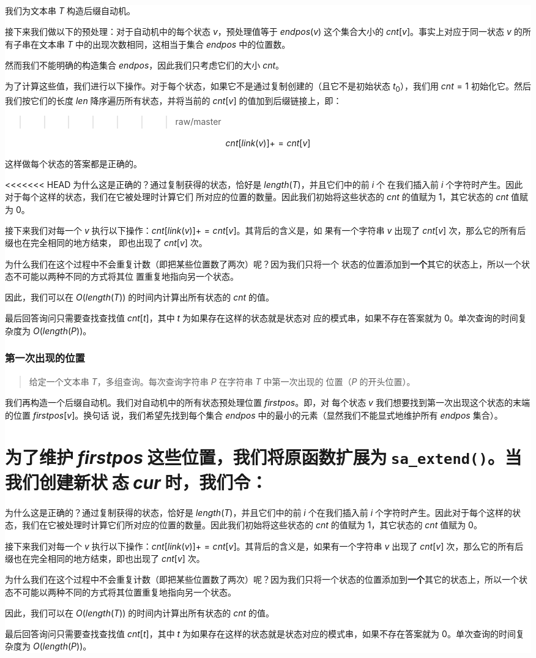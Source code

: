 我们为文本串 $T$ 构造后缀自动机。

接下来我们做以下的预处理：对于自动机中的每个状态 $v$，预处理值等于 $endpos(v)$ 这个集合大小的 $cnt[v]$。事实上对应于同一状态 $v$ 的所有子串在文本串 $T$ 中的出现次数相同，这相当于集合 $endpos$ 中的位置数。

然而我们不能明确的构造集合 $endpos$，因此我们只考虑它们的大小 $cnt$。

为了计算这些值，我们进行以下操作。对于每个状态，如果它不是通过复制创建的（且它不是初始状态 $t_0$），我们用 $cnt=1$ 初始化它。然后我们按它们的长度 $len$ 降序遍历所有状态，并将当前的 $cnt[v]$ 的值加到后缀链接上，即：
>>>>>>> raw/master

$$cnt[link(v)]+=cnt[v]$$

这样做每个状态的答案都是正确的。

<<<<<<< HEAD
为什么这是正确的？通过复制获得的状态，恰好是 $length(T)$，并且它们中的前 $i$ 个
在我们插入前 $i$ 个字符时产生。因此对于每个这样的状态，我们在它被处理时计算它们
所对应的位置的数量。因此我们初始将这些状态的 $cnt$ 的值赋为 $1$，其它状态的 
$cnt$ 值赋为 $0$。

接下来我们对每一个 $v$ 执行以下操作：$cnt[link(v)]+=cnt[v]$。其背后的含义是，如
果有一个字符串 $v$ 出现了 $cnt[v]$ 次，那么它的所有后缀也在完全相同的地方结束，
即也出现了 $cnt[v]$ 次。

为什么我们在这个过程中不会重复计数（即把某些位置数了两次）呢？因为我们只将一个
状态的位置添加到**一个**其它的状态上，所以一个状态不可能以两种不同的方式将其位
置重复地指向另一个状态。

因此，我们可以在 $O(length(T))$ 的时间内计算出所有状态的 $cnt$ 的值。

最后回答询问只需要查找查找值 $cnt[t]$，其中 $t$ 为如果存在这样的状态就是状态对
应的模式串，如果不存在答案就为 $0$。单次查询的时间复杂度为 $O(length(P))$。

### 第一次出现的位置

 > 给定一个文本串 $T$，多组查询。每次查询字符串 $P$ 在字符串 $T$ 中第一次出现的
位置（$P$ 的开头位置）。

我们再构造一个后缀自动机。我们对自动机中的所有状态预处理位置 $firstpos$。即，对
每个状态 $v$ 我们想要找到第一次出现这个状态的末端的位置 $firstpos[v]$。换句话
说，我们希望先找到每个集合 $endpos$ 中的最小的元素（显然我们不能显式地维护所有 
$endpos$ 集合）。

为了维护 $firstpos$ 这些位置，我们将原函数扩展为 `sa_extend()`。当我们创建新状
态 $cur$ 时，我们令：
=======
为什么这是正确的？通过复制获得的状态，恰好是 $length(T)$，并且它们中的前 $i$ 个在我们插入前 $i$ 个字符时产生。因此对于每个这样的状态，我们在它被处理时计算它们所对应的位置的数量。因此我们初始将这些状态的 $cnt$ 的值赋为 $1$，其它状态的 $cnt$ 值赋为 $0$。

接下来我们对每一个 $v$ 执行以下操作：$cnt[link(v)]+=cnt[v]$。其背后的含义是，如果有一个字符串 $v$ 出现了 $cnt[v]$ 次，那么它的所有后缀也在完全相同的地方结束，即也出现了 $cnt[v]$ 次。

为什么我们在这个过程中不会重复计数（即把某些位置数了两次）呢？因为我们只将一个状态的位置添加到**一个**其它的状态上，所以一个状态不可能以两种不同的方式将其位置重复地指向另一个状态。

因此，我们可以在 $O(length(T))$ 的时间内计算出所有状态的 $cnt$ 的值。

最后回答询问只需要查找查找值 $cnt[t]$，其中 $t$ 为如果存在这样的状态就是状态对应的模式串，如果不存在答案就为 $0$。单次查询的时间复杂度为 $O(length(P))$。
